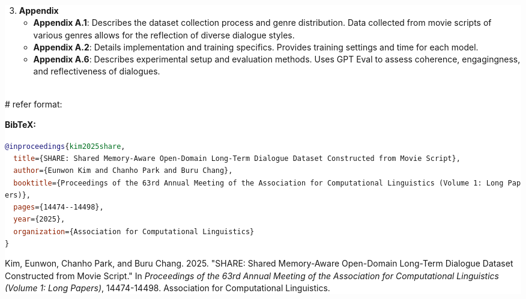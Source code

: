 3. **Appendix**
   - **Appendix A.1**: Describes the dataset collection process and genre distribution. Data collected from movie scripts of various genres allows for the reflection of diverse dialogue styles.
   - **Appendix A.2**: Details implementation and training specifics. Provides training settings and time for each model.
   - **Appendix A.6**: Describes experimental setup and evaluation methods. Uses GPT Eval to assess coherence, engagingness, and reflectiveness of dialogues.

<br/>
# refer format:


**BibTeX:**
```bibtex
@inproceedings{kim2025share,
  title={SHARE: Shared Memory-Aware Open-Domain Long-Term Dialogue Dataset Constructed from Movie Script},
  author={Eunwon Kim and Chanho Park and Buru Chang},
  booktitle={Proceedings of the 63rd Annual Meeting of the Association for Computational Linguistics (Volume 1: Long Papers)},
  pages={14474--14498},
  year={2025},
  organization={Association for Computational Linguistics}
}
```


Kim, Eunwon, Chanho Park, and Buru Chang. 2025. "SHARE: Shared Memory-Aware Open-Domain Long-Term Dialogue Dataset Constructed from Movie Script." In *Proceedings of the 63rd Annual Meeting of the Association for Computational Linguistics (Volume 1: Long Papers)*, 14474-14498. Association for Computational Linguistics.
